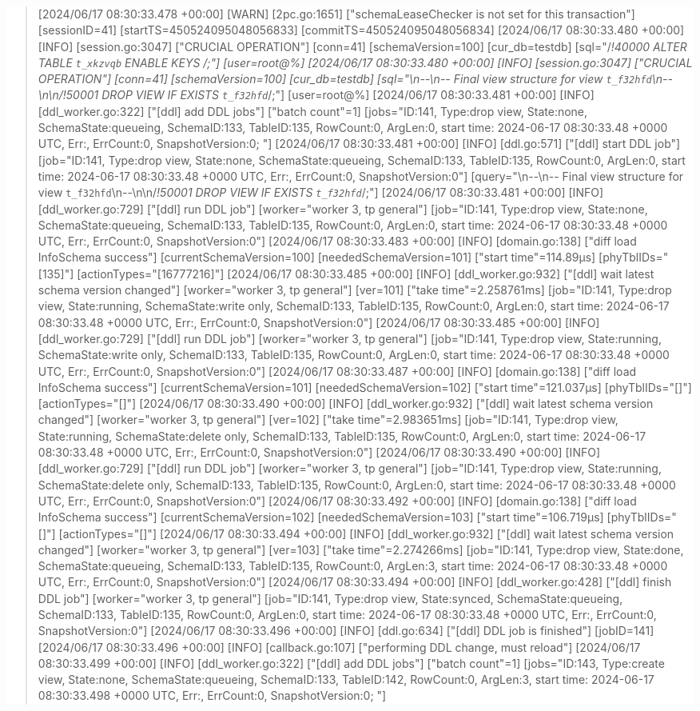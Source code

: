    > [2024/06/17 08:30:33.478 +00:00] [WARN] [2pc.go:1651] ["schemaLeaseChecker is not set for this transaction"] [sessionID=41] [startTS=450524095048056833] [commitTS=450524095048056834]
   > [2024/06/17 08:30:33.480 +00:00] [INFO] [session.go:3047] ["CRUCIAL OPERATION"] [conn=41] [schemaVersion=100] [cur_db=testdb] [sql="/*!40000 ALTER TABLE `t_xkzvqb` ENABLE KEYS */;"] [user=root@%]
   > [2024/06/17 08:30:33.480 +00:00] [INFO] [session.go:3047] ["CRUCIAL OPERATION"] [conn=41] [schemaVersion=100] [cur_db=testdb] [sql="\n--\n-- Final view structure for view `t_f32hfd`\n--\n\n/*!50001 DROP VIEW IF EXISTS `t_f32hfd`*/;"] [user=root@%]
   > [2024/06/17 08:30:33.481 +00:00] [INFO] [ddl_worker.go:322] ["[ddl] add DDL jobs"] ["batch count"=1] [jobs="ID:141, Type:drop view, State:none, SchemaState:queueing, SchemaID:133, TableID:135, RowCount:0, ArgLen:0, start time: 2024-06-17 08:30:33.48 +0000 UTC, Err:<nil>, ErrCount:0, SnapshotVersion:0; "]
   > [2024/06/17 08:30:33.481 +00:00] [INFO] [ddl.go:571] ["[ddl] start DDL job"] [job="ID:141, Type:drop view, State:none, SchemaState:queueing, SchemaID:133, TableID:135, RowCount:0, ArgLen:0, start time: 2024-06-17 08:30:33.48 +0000 UTC, Err:<nil>, ErrCount:0, SnapshotVersion:0"] [query="\n--\n-- Final view structure for view `t_f32hfd`\n--\n\n/*!50001 DROP VIEW IF EXISTS `t_f32hfd`*/;"]
   > [2024/06/17 08:30:33.481 +00:00] [INFO] [ddl_worker.go:729] ["[ddl] run DDL job"] [worker="worker 3, tp general"] [job="ID:141, Type:drop view, State:none, SchemaState:queueing, SchemaID:133, TableID:135, RowCount:0, ArgLen:0, start time: 2024-06-17 08:30:33.48 +0000 UTC, Err:<nil>, ErrCount:0, SnapshotVersion:0"]
   > [2024/06/17 08:30:33.483 +00:00] [INFO] [domain.go:138] ["diff load InfoSchema success"] [currentSchemaVersion=100] [neededSchemaVersion=101] ["start time"=114.89µs] [phyTblIDs="[135]"] [actionTypes="[16777216]"]
   > [2024/06/17 08:30:33.485 +00:00] [INFO] [ddl_worker.go:932] ["[ddl] wait latest schema version changed"] [worker="worker 3, tp general"] [ver=101] ["take time"=2.258761ms] [job="ID:141, Type:drop view, State:running, SchemaState:write only, SchemaID:133, TableID:135, RowCount:0, ArgLen:0, start time: 2024-06-17 08:30:33.48 +0000 UTC, Err:<nil>, ErrCount:0, SnapshotVersion:0"]
   > [2024/06/17 08:30:33.485 +00:00] [INFO] [ddl_worker.go:729] ["[ddl] run DDL job"] [worker="worker 3, tp general"] [job="ID:141, Type:drop view, State:running, SchemaState:write only, SchemaID:133, TableID:135, RowCount:0, ArgLen:0, start time: 2024-06-17 08:30:33.48 +0000 UTC, Err:<nil>, ErrCount:0, SnapshotVersion:0"]
   > [2024/06/17 08:30:33.487 +00:00] [INFO] [domain.go:138] ["diff load InfoSchema success"] [currentSchemaVersion=101] [neededSchemaVersion=102] ["start time"=121.037µs] [phyTblIDs="[]"] [actionTypes="[]"]
   > [2024/06/17 08:30:33.490 +00:00] [INFO] [ddl_worker.go:932] ["[ddl] wait latest schema version changed"] [worker="worker 3, tp general"] [ver=102] ["take time"=2.983651ms] [job="ID:141, Type:drop view, State:running, SchemaState:delete only, SchemaID:133, TableID:135, RowCount:0, ArgLen:0, start time: 2024-06-17 08:30:33.48 +0000 UTC, Err:<nil>, ErrCount:0, SnapshotVersion:0"]
   > [2024/06/17 08:30:33.490 +00:00] [INFO] [ddl_worker.go:729] ["[ddl] run DDL job"] [worker="worker 3, tp general"] [job="ID:141, Type:drop view, State:running, SchemaState:delete only, SchemaID:133, TableID:135, RowCount:0, ArgLen:0, start time: 2024-06-17 08:30:33.48 +0000 UTC, Err:<nil>, ErrCount:0, SnapshotVersion:0"]
   > [2024/06/17 08:30:33.492 +00:00] [INFO] [domain.go:138] ["diff load InfoSchema success"] [currentSchemaVersion=102] [neededSchemaVersion=103] ["start time"=106.719µs] [phyTblIDs="[]"] [actionTypes="[]"]
   > [2024/06/17 08:30:33.494 +00:00] [INFO] [ddl_worker.go:932] ["[ddl] wait latest schema version changed"] [worker="worker 3, tp general"] [ver=103] ["take time"=2.274266ms] [job="ID:141, Type:drop view, State:done, SchemaState:queueing, SchemaID:133, TableID:135, RowCount:0, ArgLen:3, start time: 2024-06-17 08:30:33.48 +0000 UTC, Err:<nil>, ErrCount:0, SnapshotVersion:0"]
   > [2024/06/17 08:30:33.494 +00:00] [INFO] [ddl_worker.go:428] ["[ddl] finish DDL job"] [worker="worker 3, tp general"] [job="ID:141, Type:drop view, State:synced, SchemaState:queueing, SchemaID:133, TableID:135, RowCount:0, ArgLen:0, start time: 2024-06-17 08:30:33.48 +0000 UTC, Err:<nil>, ErrCount:0, SnapshotVersion:0"]
   > [2024/06/17 08:30:33.496 +00:00] [INFO] [ddl.go:634] ["[ddl] DDL job is finished"] [jobID=141]
   > [2024/06/17 08:30:33.496 +00:00] [INFO] [callback.go:107] ["performing DDL change, must reload"]
   > [2024/06/17 08:30:33.499 +00:00] [INFO] [ddl_worker.go:322] ["[ddl] add DDL jobs"] ["batch count"=1] [jobs="ID:143, Type:create view, State:none, SchemaState:queueing, SchemaID:133, TableID:142, RowCount:0, ArgLen:3, start time: 2024-06-17 08:30:33.498 +0000 UTC, Err:<nil>, ErrCount:0, SnapshotVersion:0; "]
